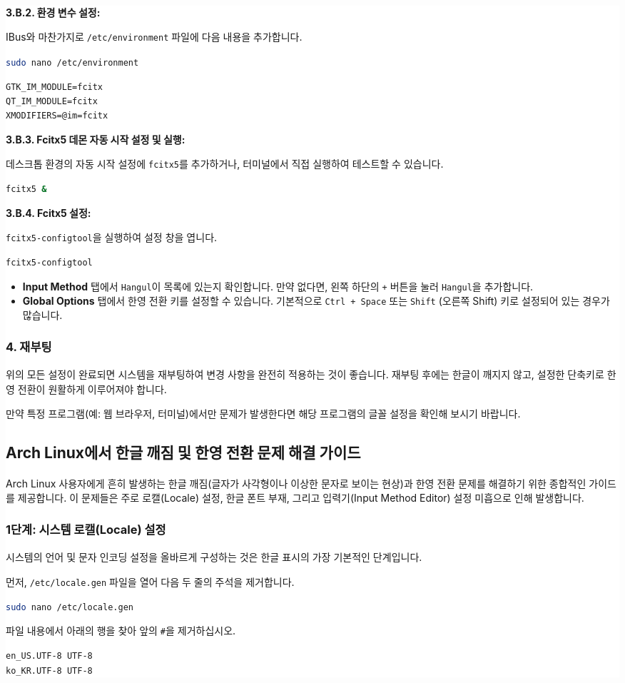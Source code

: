 **3.B.2. 환경 변수 설정:**

IBus와 마찬가지로 `/etc/environment` 파일에 다음 내용을 추가합니다.

```bash
sudo nano /etc/environment
```

```
GTK_IM_MODULE=fcitx
QT_IM_MODULE=fcitx
XMODIFIERS=@im=fcitx
```

**3.B.3. Fcitx5 데몬 자동 시작 설정 및 실행:**

데스크톱 환경의 자동 시작 설정에 `fcitx5`를 추가하거나, 터미널에서 직접 실행하여 테스트할 수 있습니다.

```bash
fcitx5 &
```

**3.B.4. Fcitx5 설정:**

`fcitx5-configtool`을 실행하여 설정 창을 엽니다.

```bash
fcitx5-configtool
```

* **Input Method** 탭에서 `Hangul`이 목록에 있는지 확인합니다. 만약 없다면, 왼쪽 하단의 `+` 버튼을 눌러 `Hangul`을 추가합니다.
* **Global Options** 탭에서 한영 전환 키를 설정할 수 있습니다. 기본적으로 `Ctrl + Space` 또는 `Shift` (오른쪽 Shift) 키로 설정되어 있는 경우가 많습니다.

### 4. 재부팅

위의 모든 설정이 완료되면 시스템을 재부팅하여 변경 사항을 완전히 적용하는 것이 좋습니다. 재부팅 후에는 한글이 깨지지 않고, 설정한 단축키로 한영 전환이 원활하게 이루어져야 합니다.

만약 특정 프로그램(예: 웹 브라우저, 터미널)에서만 문제가 발생한다면 해당 프로그램의 글꼴 설정을 확인해 보시기 바랍니다.
## Arch Linux에서 한글 깨짐 및 한영 전환 문제 해결 가이드

Arch Linux 사용자에게 흔히 발생하는 한글 깨짐(글자가 사각형이나 이상한 문자로 보이는 현상)과 한영 전환 문제를 해결하기 위한 종합적인 가이드를 제공합니다. 이 문제들은 주로 로캘(Locale) 설정, 한글 폰트 부재, 그리고 입력기(Input Method Editor) 설정 미흡으로 인해 발생합니다.

### 1단계: 시스템 로캘(Locale) 설정

시스템의 언어 및 문자 인코딩 설정을 올바르게 구성하는 것은 한글 표시의 가장 기본적인 단계입니다.

먼저, `/etc/locale.gen` 파일을 열어 다음 두 줄의 주석을 제거합니다.

```bash
sudo nano /etc/locale.gen
```

파일 내용에서 아래의 행을 찾아 앞의 `#`을 제거하십시오.

```
en_US.UTF-8 UTF-8
ko_KR.UTF-8 UTF-8
```

